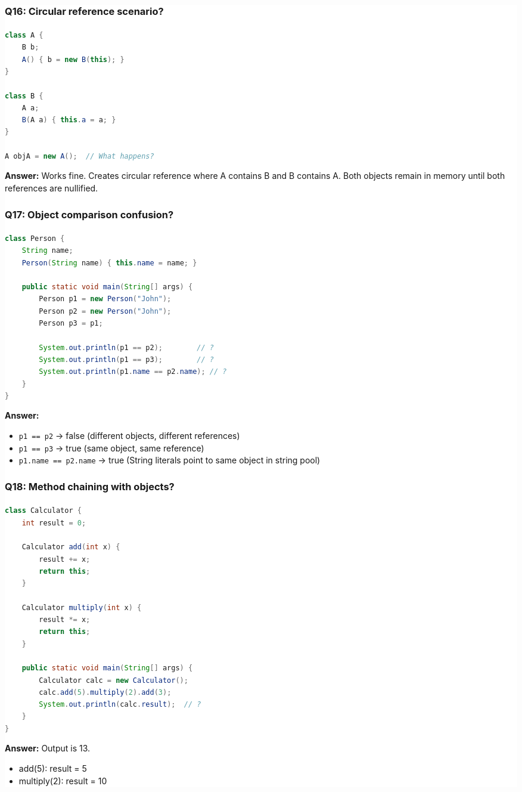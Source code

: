 ### Q16: Circular reference scenario?
```java
class A {
    B b;
    A() { b = new B(this); }
}

class B {
    A a;
    B(A a) { this.a = a; }
}

A objA = new A();  // What happens?
```
**Answer:** Works fine. Creates circular reference where A contains B and B contains A. Both objects remain in memory until both references are nullified.

### Q17: Object comparison confusion?
```java
class Person {
    String name;
    Person(String name) { this.name = name; }
    
    public static void main(String[] args) {
        Person p1 = new Person("John");
        Person p2 = new Person("John");
        Person p3 = p1;
        
        System.out.println(p1 == p2);        // ?
        System.out.println(p1 == p3);        // ?
        System.out.println(p1.name == p2.name); // ?
    }
}
```
**Answer:**
- `p1 == p2` → false (different objects, different references)
- `p1 == p3` → true (same object, same reference)
- `p1.name == p2.name` → true (String literals point to same object in string pool)

### Q18: Method chaining with objects?
```java
class Calculator {
    int result = 0;
    
    Calculator add(int x) {
        result += x;
        return this;
    }
    
    Calculator multiply(int x) {
        result *= x;
        return this;
    }
    
    public static void main(String[] args) {
        Calculator calc = new Calculator();
        calc.add(5).multiply(2).add(3);
        System.out.println(calc.result);  // ?
    }
}
```
**Answer:** Output is 13. 
- add(5): result = 5
- multiply(2): result = 10